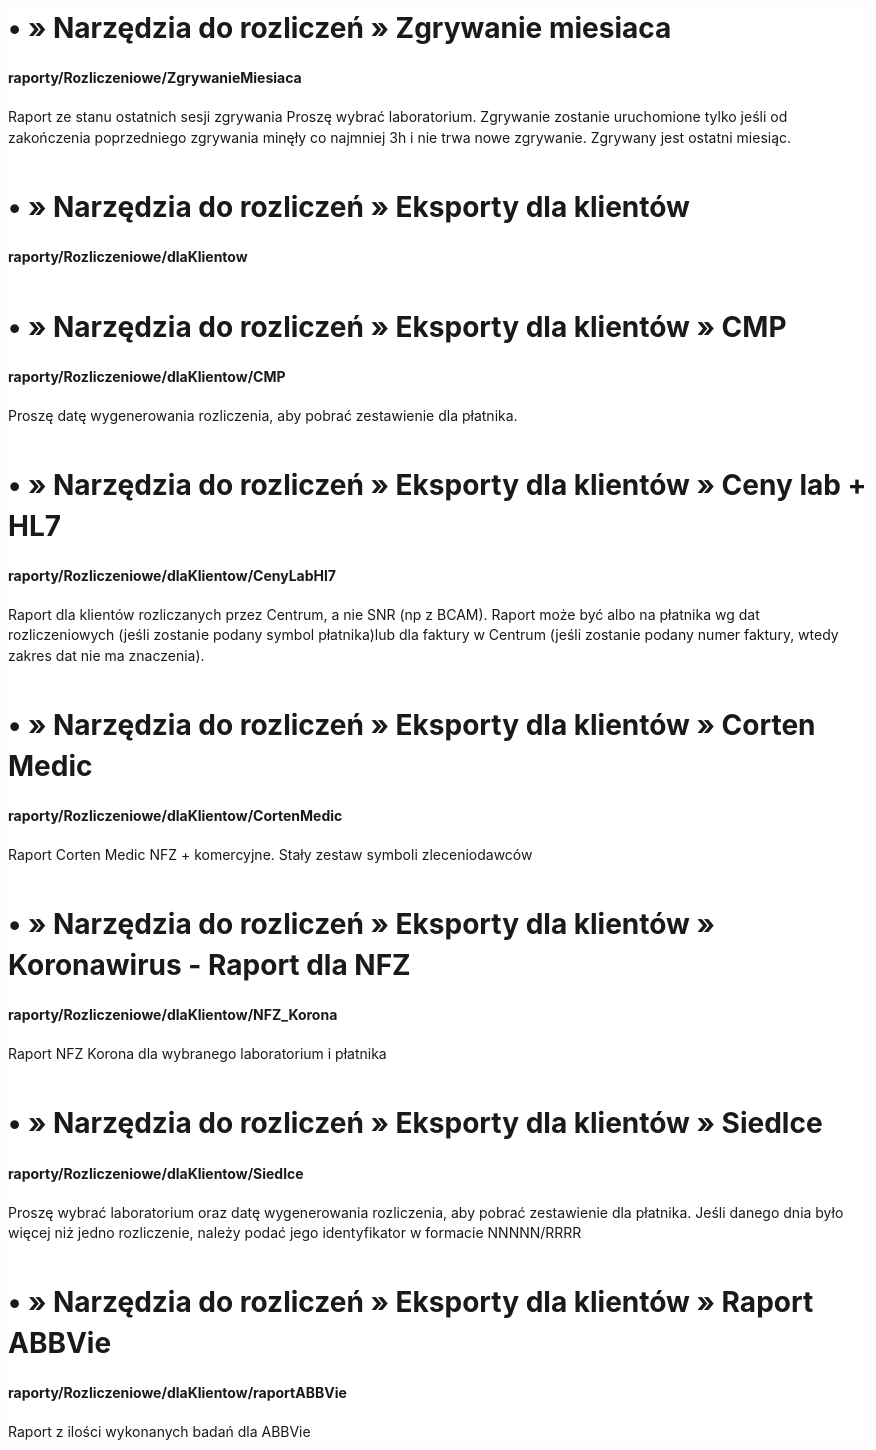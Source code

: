 

# • » Narzędzia do rozliczeń » Zgrywanie miesiaca
#### raporty/Rozliczeniowe/ZgrywanieMiesiaca
Raport ze stanu ostatnich sesji zgrywania
Proszę wybrać laboratorium. Zgrywanie zostanie uruchomione tylko jeśli od zakończenia poprzedniego zgrywania minęły co najmniej 3h i nie trwa nowe zgrywanie. Zgrywany jest ostatni miesiąc.

# • » Narzędzia do rozliczeń » Eksporty dla klientów
#### raporty/Rozliczeniowe/dlaKlientow

# • » Narzędzia do rozliczeń » Eksporty dla klientów » CMP
#### raporty/Rozliczeniowe/dlaKlientow/CMP
Proszę datę wygenerowania rozliczenia, aby pobrać zestawienie dla płatnika.

# • » Narzędzia do rozliczeń » Eksporty dla klientów » Ceny lab + HL7
#### raporty/Rozliczeniowe/dlaKlientow/CenyLabHl7
Raport dla klientów rozliczanych przez Centrum, a nie SNR (np z BCAM).
Raport może być albo na płatnika wg dat rozliczeniowych (jeśli zostanie podany symbol płatnika)lub dla faktury w Centrum (jeśli zostanie podany numer faktury, wtedy zakres dat nie ma znaczenia).

# • » Narzędzia do rozliczeń » Eksporty dla klientów » Corten Medic
#### raporty/Rozliczeniowe/dlaKlientow/CortenMedic
Raport Corten Medic NFZ + komercyjne. Stały zestaw symboli zleceniodawców

# • » Narzędzia do rozliczeń » Eksporty dla klientów » Koronawirus - Raport dla NFZ
#### raporty/Rozliczeniowe/dlaKlientow/NFZ_Korona
Raport NFZ Korona dla wybranego laboratorium i płatnika

# • » Narzędzia do rozliczeń » Eksporty dla klientów » Siedlce
#### raporty/Rozliczeniowe/dlaKlientow/Siedlce
Proszę wybrać laboratorium oraz datę wygenerowania rozliczenia, aby pobrać zestawienie dla płatnika. Jeśli danego dnia było więcej niż jedno rozliczenie, należy podać jego identyfikator w formacie NNNNN/RRRR

# • » Narzędzia do rozliczeń » Eksporty dla klientów » Raport ABBVie
#### raporty/Rozliczeniowe/dlaKlientow/raportABBVie
Raport z ilości wykonanych badań dla ABBVie
